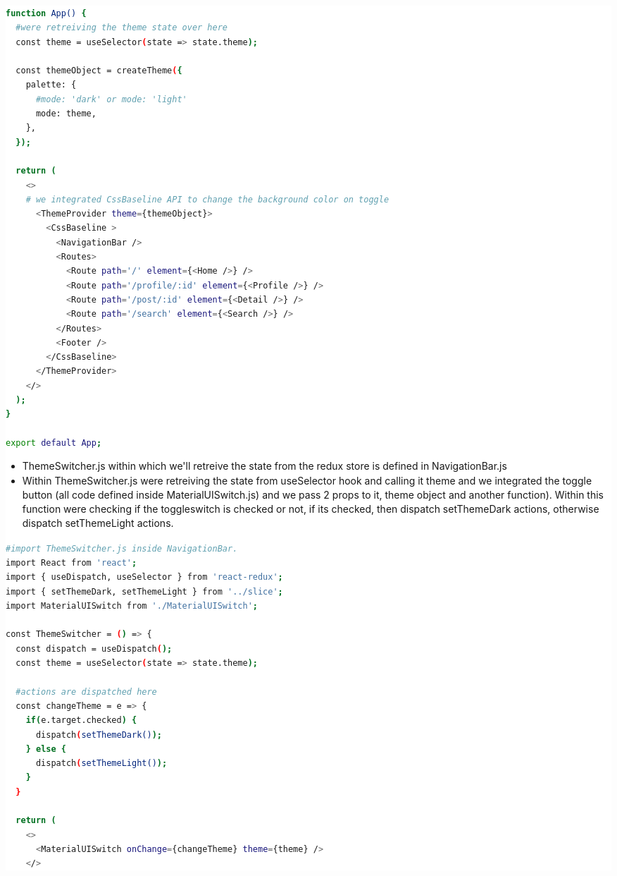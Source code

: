 ```bash
function App() {
  #were retreiving the theme state over here 
  const theme = useSelector(state => state.theme);

  const themeObject = createTheme({
    palette: {
      #mode: 'dark' or mode: 'light'
      mode: theme,
    },
  });

  return (
    <>
    # we integrated CssBaseline API to change the background color on toggle 
      <ThemeProvider theme={themeObject}>
        <CssBaseline >
          <NavigationBar />
          <Routes>
            <Route path='/' element={<Home />} />
            <Route path='/profile/:id' element={<Profile />} />
            <Route path='/post/:id' element={<Detail />} />
            <Route path='/search' element={<Search />} />
          </Routes>
          <Footer />
        </CssBaseline>
      </ThemeProvider>
    </>
  );
}

export default App;
```
- ThemeSwitcher.js within which we'll retreive the state from the redux store is defined in NavigationBar.js 
- Within ThemeSwitcher.js were retreiving the state from useSelector hook and calling it theme and we integrated the toggle button (all code defined inside MaterialUISwitch.js) and we pass 2 props to it, theme object and another function). Within this function were checking if the toggleswitch is checked or not, if its checked, then dispatch setThemeDark actions, otherwise dispatch setThemeLight actions. 
```bash
#import ThemeSwitcher.js inside NavigationBar.
import React from 'react';
import { useDispatch, useSelector } from 'react-redux';
import { setThemeDark, setThemeLight } from '../slice';
import MaterialUISwitch from './MaterialUISwitch';

const ThemeSwitcher = () => {
  const dispatch = useDispatch();
  const theme = useSelector(state => state.theme);

  #actions are dispatched here 
  const changeTheme = e => {
    if(e.target.checked) {
      dispatch(setThemeDark());
    } else {
      dispatch(setThemeLight());
    }
  }

  return (
    <>
      <MaterialUISwitch onChange={changeTheme} theme={theme} />
    </>
```